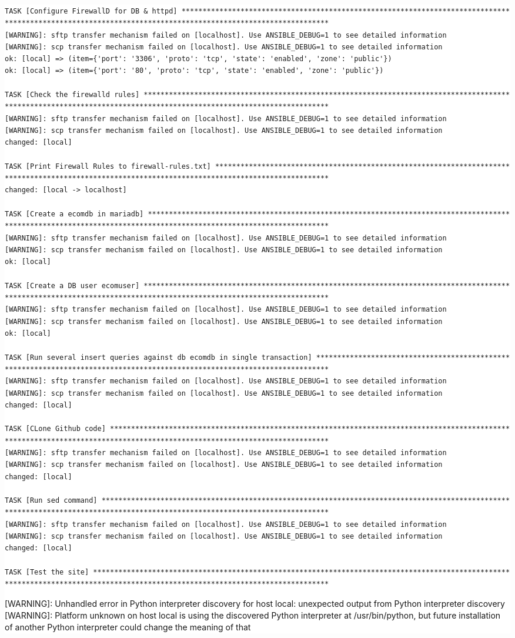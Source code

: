 ```
TASK [Configure FirewallD for DB & httpd] ***********************************************************************************************************************************************************
[WARNING]: sftp transfer mechanism failed on [localhost]. Use ANSIBLE_DEBUG=1 to see detailed information
[WARNING]: scp transfer mechanism failed on [localhost]. Use ANSIBLE_DEBUG=1 to see detailed information
ok: [local] => (item={'port': '3306', 'proto': 'tcp', 'state': 'enabled', 'zone': 'public'})
ok: [local] => (item={'port': '80', 'proto': 'tcp', 'state': 'enabled', 'zone': 'public'})

TASK [Check the firewalld rules] ********************************************************************************************************************************************************************
[WARNING]: sftp transfer mechanism failed on [localhost]. Use ANSIBLE_DEBUG=1 to see detailed information
[WARNING]: scp transfer mechanism failed on [localhost]. Use ANSIBLE_DEBUG=1 to see detailed information
changed: [local]

TASK [Print Firewall Rules to firewall-rules.txt] ***************************************************************************************************************************************************
changed: [local -> localhost]

TASK [Create a ecomdb in mariadb] *******************************************************************************************************************************************************************
[WARNING]: sftp transfer mechanism failed on [localhost]. Use ANSIBLE_DEBUG=1 to see detailed information
[WARNING]: scp transfer mechanism failed on [localhost]. Use ANSIBLE_DEBUG=1 to see detailed information
ok: [local]

TASK [Create a DB user ecomuser] ********************************************************************************************************************************************************************
[WARNING]: sftp transfer mechanism failed on [localhost]. Use ANSIBLE_DEBUG=1 to see detailed information
[WARNING]: scp transfer mechanism failed on [localhost]. Use ANSIBLE_DEBUG=1 to see detailed information
ok: [local]

TASK [Run several insert queries against db ecomdb in single transaction] ***************************************************************************************************************************
[WARNING]: sftp transfer mechanism failed on [localhost]. Use ANSIBLE_DEBUG=1 to see detailed information
[WARNING]: scp transfer mechanism failed on [localhost]. Use ANSIBLE_DEBUG=1 to see detailed information
changed: [local]

TASK [CLone Github code] ****************************************************************************************************************************************************************************
[WARNING]: sftp transfer mechanism failed on [localhost]. Use ANSIBLE_DEBUG=1 to see detailed information
[WARNING]: scp transfer mechanism failed on [localhost]. Use ANSIBLE_DEBUG=1 to see detailed information
changed: [local]

TASK [Run sed command] ******************************************************************************************************************************************************************************
[WARNING]: sftp transfer mechanism failed on [localhost]. Use ANSIBLE_DEBUG=1 to see detailed information
[WARNING]: scp transfer mechanism failed on [localhost]. Use ANSIBLE_DEBUG=1 to see detailed information
changed: [local]

TASK [Test the site] ********************************************************************************************************************************************************************************
```

[WARNING]: Unhandled error in Python interpreter discovery for host local: unexpected output from Python interpreter discovery
[WARNING]: Platform unknown on host local is using the discovered Python interpreter at /usr/bin/python, but future installation of another Python interpreter could change the meaning of that